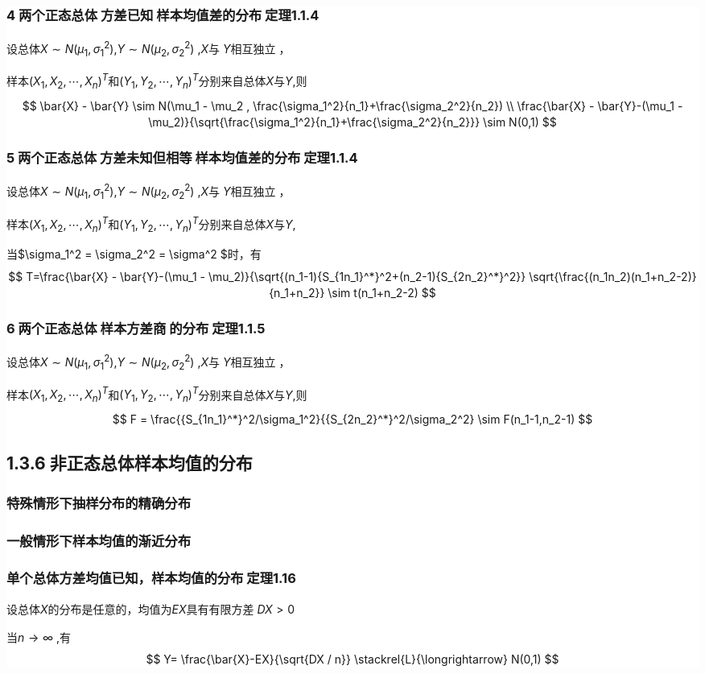 

### 4 两个正态总体 方差已知    样本均值差的分布   定理1.1.4

设总体$X \sim N(\mu_1,\sigma_1^2)$,$Y \sim N(\mu_2,\sigma_2^2)$  ,$X$与 $Y$相互独立 ，

样本$(X_1,X_2,\cdots, X_n)^T$和$(Y_1,Y_2,\cdots, Y_n)^T$分别来自总体$X$与$Y$,则
$$
\bar{X} - \bar{Y} \sim N(\mu_1 - \mu_2 , \frac{\sigma_1^2}{n_1}+\frac{\sigma_2^2}{n_2}) \\
\frac{\bar{X} - \bar{Y}-(\mu_1 - \mu_2)}{\sqrt{\frac{\sigma_1^2}{n_1}+\frac{\sigma_2^2}{n_2}}} \sim N(0,1)
$$


### 5 两个正态总体 方差未知但相等   样本均值差的分布 定理1.1.4

设总体$X \sim N(\mu_1,\sigma_1^2)$,$Y \sim N(\mu_2,\sigma_2^2)$  ,$X$与 $Y$相互独立 ，

样本$(X_1,X_2,\cdots, X_n)^T$和$(Y_1,Y_2,\cdots, Y_n)^T$分别来自总体$X$与$Y$,

当$\sigma_1^2 = \sigma_2^2 = \sigma^2 $时，有
$$
T=\frac{\bar{X} - \bar{Y}-(\mu_1 - \mu_2)}{\sqrt{(n_1-1){S_{1n_1}^*}^2+(n_2-1){S_{2n_2}^*}^2}}
\sqrt{\frac{(n_1n_2)(n_1+n_2-2)}{n_1+n_2}}
\sim
t(n_1+n_2-2)
$$


### 6 两个正态总体 样本方差商 的分布  定理1.1.5

设总体$X \sim N(\mu_1,\sigma_1^2)$,$Y \sim N(\mu_2,\sigma_2^2)$  ,$X$与 $Y$相互独立 ，

样本$(X_1,X_2,\cdots, X_n)^T$和$(Y_1,Y_2,\cdots, Y_n)^T$分别来自总体$X$与$Y$,则
$$
F = \frac{{S_{1n_1}^*}^2/\sigma_1^2}{{S_{2n_2}^*}^2/\sigma_2^2} \sim F(n_1-1,n_2-1)
$$


## 1.3.6 非正态总体样本均值的分布



### 特殊情形下抽样分布的精确分布





### 一般情形下样本均值的渐近分布

### 单个总体方差均值已知，样本均值的分布 定理1.16

设总体$X$的分布是任意的，均值为$EX$具有有限方差 $DX>0$

当$n \rightarrow \infty$ ,有
$$
Y=
\frac{\bar{X}-EX}{\sqrt{DX / n}}
\stackrel{L}{\longrightarrow} 
N(0,1)
$$
